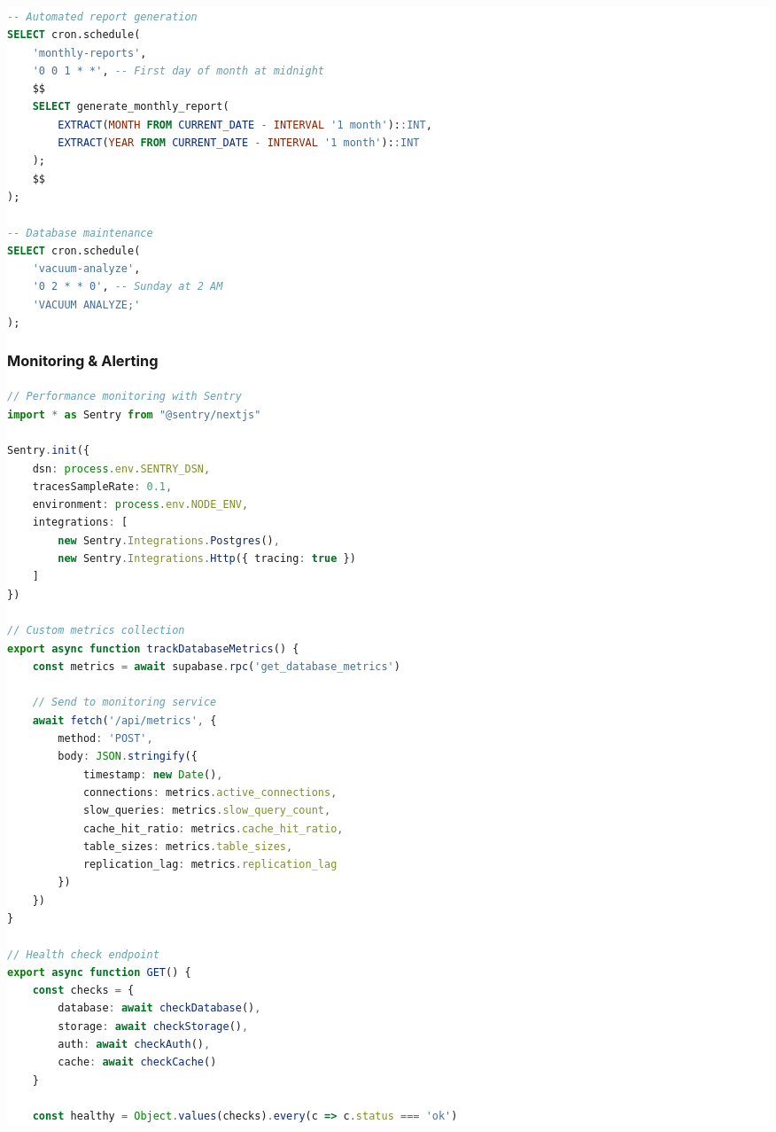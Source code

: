 ```sql
-- Automated report generation
SELECT cron.schedule(
    'monthly-reports',
    '0 0 1 * *', -- First day of month at midnight
    $$
    SELECT generate_monthly_report(
        EXTRACT(MONTH FROM CURRENT_DATE - INTERVAL '1 month')::INT,
        EXTRACT(YEAR FROM CURRENT_DATE - INTERVAL '1 month')::INT
    );
    $$
);

-- Database maintenance
SELECT cron.schedule(
    'vacuum-analyze',
    '0 2 * * 0', -- Sunday at 2 AM
    'VACUUM ANALYZE;'
);
```

### Monitoring & Alerting
```typescript
// Performance monitoring with Sentry
import * as Sentry from "@sentry/nextjs"

Sentry.init({
    dsn: process.env.SENTRY_DSN,
    tracesSampleRate: 0.1,
    environment: process.env.NODE_ENV,
    integrations: [
        new Sentry.Integrations.Postgres(),
        new Sentry.Integrations.Http({ tracing: true })
    ]
})

// Custom metrics collection
export async function trackDatabaseMetrics() {
    const metrics = await supabase.rpc('get_database_metrics')

    // Send to monitoring service
    await fetch('/api/metrics', {
        method: 'POST',
        body: JSON.stringify({
            timestamp: new Date(),
            connections: metrics.active_connections,
            slow_queries: metrics.slow_query_count,
            cache_hit_ratio: metrics.cache_hit_ratio,
            table_sizes: metrics.table_sizes,
            replication_lag: metrics.replication_lag
        })
    })
}

// Health check endpoint
export async function GET() {
    const checks = {
        database: await checkDatabase(),
        storage: await checkStorage(),
        auth: await checkAuth(),
        cache: await checkCache()
    }

    const healthy = Object.values(checks).every(c => c.status === 'ok')
```